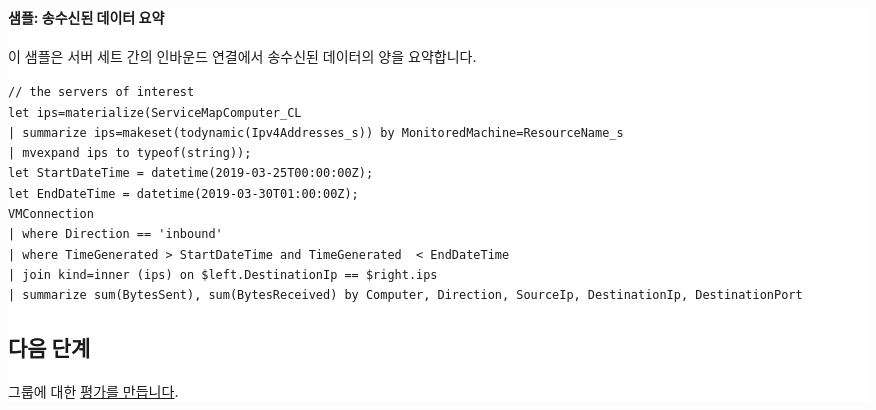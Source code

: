 #### <a name="sample-summarize-sent-and-received-data"></a>샘플: 송수신된 데이터 요약

이 샘플은 서버 세트 간의 인바운드 연결에서 송수신된 데이터의 양을 요약합니다.

```
// the servers of interest
let ips=materialize(ServiceMapComputer_CL
| summarize ips=makeset(todynamic(Ipv4Addresses_s)) by MonitoredMachine=ResourceName_s
| mvexpand ips to typeof(string));
let StartDateTime = datetime(2019-03-25T00:00:00Z);
let EndDateTime = datetime(2019-03-30T01:00:00Z);
VMConnection
| where Direction == 'inbound'
| where TimeGenerated > StartDateTime and TimeGenerated  < EndDateTime
| join kind=inner (ips) on $left.DestinationIp == $right.ips
| summarize sum(BytesSent), sum(BytesReceived) by Computer, Direction, SourceIp, DestinationIp, DestinationPort
```

## <a name="next-steps"></a>다음 단계

그룹에 대한 [평가를 만듭니다](how-to-create-assessment.md).